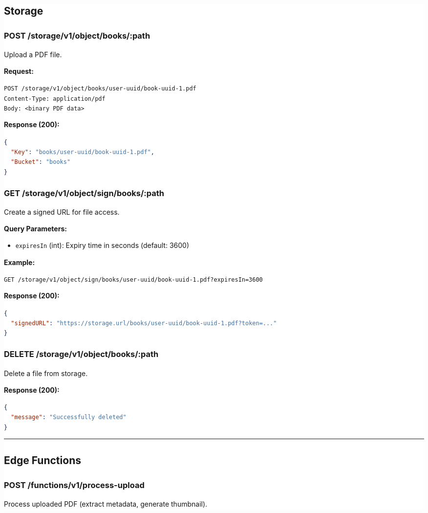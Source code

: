 
## Storage

### POST /storage/v1/object/books/:path
Upload a PDF file.

**Request:**
```
POST /storage/v1/object/books/user-uuid/book-uuid-1.pdf
Content-Type: application/pdf
Body: <binary PDF data>
```

**Response (200):**
```json
{
  "Key": "books/user-uuid/book-uuid-1.pdf",
  "Bucket": "books"
}
```

### GET /storage/v1/object/sign/books/:path
Create a signed URL for file access.

**Query Parameters:**
- `expiresIn` (int): Expiry time in seconds (default: 3600)

**Example:**
```
GET /storage/v1/object/sign/books/user-uuid/book-uuid-1.pdf?expiresIn=3600
```

**Response (200):**
```json
{
  "signedURL": "https://storage.url/books/user-uuid/book-uuid-1.pdf?token=..."
}
```

### DELETE /storage/v1/object/books/:path
Delete a file from storage.

**Response (200):**
```json
{
  "message": "Successfully deleted"
}
```

---

## Edge Functions

### POST /functions/v1/process-upload
Process uploaded PDF (extract metadata, generate thumbnail).

